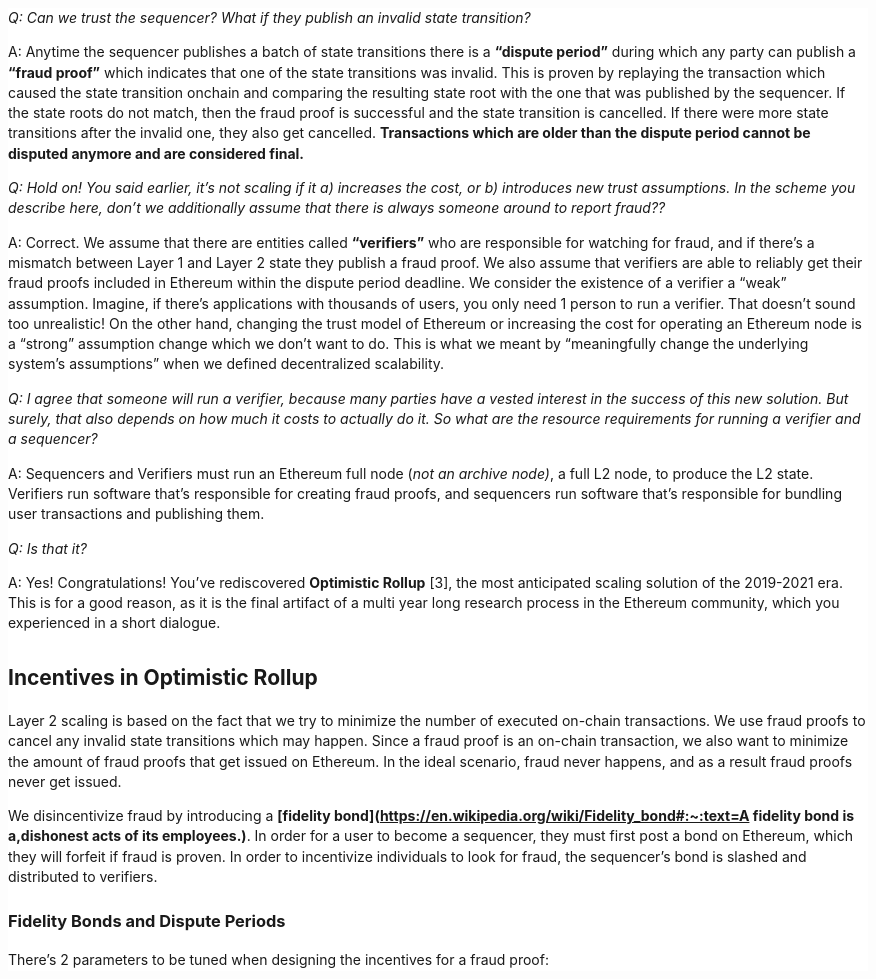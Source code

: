 *Q: Can we trust the sequencer? What if they publish an invalid state transition?*

A: Anytime the sequencer publishes a batch of state transitions there is a **“dispute period”** during which any party can publish a **“fraud proof”** which indicates that one of the state transitions was invalid. This is proven by replaying the transaction which caused the state transition onchain and comparing the resulting state root with the one that was published by the sequencer. If the state roots do not match, then the fraud proof is successful and the state transition is cancelled. If there were more state transitions after the invalid one, they also get cancelled. **Transactions which are older than the dispute period cannot be disputed anymore and are considered final.**

*Q: Hold on! You said earlier, it’s not scaling if it a) increases the cost, or b) introduces new trust assumptions. In the scheme you describe here, don’t we additionally assume that there is always someone around to report fraud??*

A: Correct. We assume that there are entities called **“verifiers”** who are responsible for watching for fraud, and if there’s a mismatch between Layer 1 and Layer 2 state they publish a fraud proof. We also assume that verifiers are able to reliably get their fraud proofs included in Ethereum within the dispute period deadline. We consider the existence of a verifier a “weak” assumption. Imagine, if there’s applications with thousands of users, you only need 1 person to run a verifier. That doesn’t sound too unrealistic! On the other hand, changing the trust model of Ethereum or increasing the cost for operating an Ethereum node is a “strong” assumption change which we don’t want to do. This is what we meant by “meaningfully change the underlying system’s assumptions” when we defined decentralized scalability.

*Q: I agree that someone will run a verifier, because many parties have a vested interest in the success of this new solution. But surely, that also depends on how much it costs to actually do it. So what are the resource requirements for running a verifier and a sequencer?*

A: Sequencers and Verifiers must run an Ethereum full node (*not an archive node)*, a full L2 node, to produce the L2 state. Verifiers run software that’s responsible for creating fraud proofs, and sequencers run software that’s responsible for bundling user transactions and publishing them.

*Q: Is that it?*

A: Yes! Congratulations! You’ve rediscovered **Optimistic Rollup** [3], the most anticipated scaling solution of the 2019-2021 era. This is for a good reason, as it is the final artifact of a multi year long research process in the Ethereum community, which you experienced in a short dialogue.

## Incentives in Optimistic Rollup

Layer 2 scaling is based on the fact that we try to minimize the number of executed on-chain transactions. We use fraud proofs to cancel any invalid state transitions which may happen. Since a fraud proof is an on-chain transaction, we also want to minimize the amount of fraud proofs that get issued on Ethereum. In the ideal scenario, fraud never happens, and as a result fraud proofs never get issued.

We disincentivize fraud by introducing a **[fidelity bond](https://en.wikipedia.org/wiki/Fidelity_bond#:~:text=A fidelity bond is a,dishonest acts of its employees.)**. In order for a user to become a sequencer, they must first post a bond on Ethereum, which they will forfeit if fraud is proven. In order to incentivize individuals to look for fraud, the sequencer’s bond is slashed and distributed to verifiers.

### Fidelity Bonds and Dispute Periods

There’s 2 parameters to be tuned when designing the incentives for a fraud proof:
